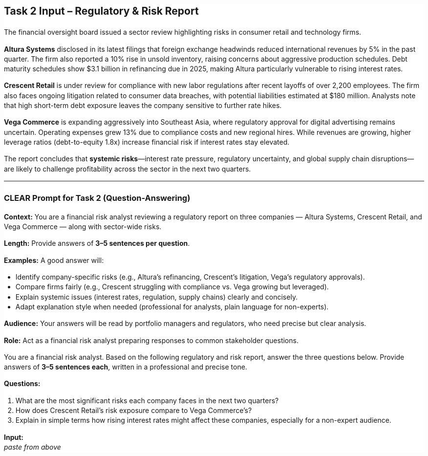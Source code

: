 
## Task 2 Input – Regulatory & Risk Report
The financial oversight board issued a sector review highlighting risks in consumer retail and technology firms.

**Altura Systems** disclosed in its latest filings that foreign exchange headwinds reduced international revenues by 5% in the past quarter. The firm also reported a 10% rise in unsold inventory, raising concerns about aggressive production schedules. Debt maturity schedules show $3.1 billion in refinancing due in 2025, making Altura particularly vulnerable to rising interest rates.

**Crescent Retail** is under review for compliance with new labor regulations after recent layoffs of over 2,200 employees. The firm also faces ongoing litigation related to consumer data breaches, with potential liabilities estimated at $180 million. Analysts note that high short-term debt exposure leaves the company sensitive to further rate hikes.

**Vega Commerce** is expanding aggressively into Southeast Asia, where regulatory approval for digital advertising remains uncertain. Operating expenses grew 13% due to compliance costs and new regional hires. While revenues are growing, higher leverage ratios (debt-to-equity 1.8x) increase financial risk if interest rates stay elevated.

The report concludes that **systemic risks**—interest rate pressure, regulatory uncertainty, and global supply chain disruptions—are likely to challenge profitability across the sector in the next two quarters.

---

### CLEAR Prompt for Task 2 (Question-Answering)
**Context:** You are a financial risk analyst reviewing a regulatory report on three companies — Altura Systems, Crescent Retail, and Vega Commerce — along with sector-wide risks.
  
**Length:** Provide answers of **3–5 sentences per question**.
  
**Examples:** A good answer will:
- Identify company-specific risks (e.g., Altura’s refinancing, Crescent’s litigation, Vega’s regulatory approvals).
- Compare firms fairly (e.g., Crescent struggling with compliance vs. Vega growing but leveraged).
- Explain systemic issues (interest rates, regulation, supply chains) clearly and concisely.
- Adapt explanation style when needed (professional for analysts, plain language for non-experts).

**Audience:** Your answers will be read by portfolio managers and regulators, who need precise but clear analysis.
  
**Role:** Act as a financial risk analyst preparing responses to common stakeholder questions.

You are a financial risk analyst. Based on the following regulatory and risk report, answer the three questions below. Provide answers of **3–5 sentences each**, written in a professional and precise tone.

**Questions:**
1. What are the most significant risks each company faces in the next two quarters?
2. How does Crescent Retail’s risk exposure compare to Vega Commerce’s?
3. Explain in simple terms how rising interest rates might affect these companies, especially for a non-expert audience.

**Input:**  
*paste from above*

